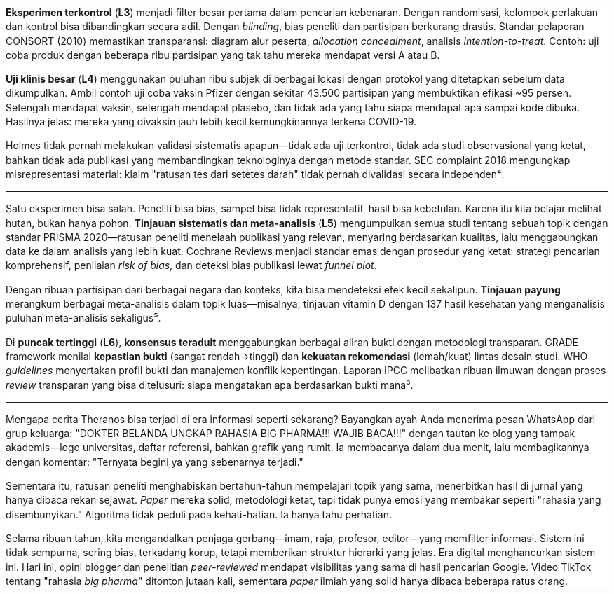 **Eksperimen terkontrol** (**L3**) menjadi filter besar pertama dalam pencarian kebenaran. Dengan randomisasi, kelompok perlakuan dan kontrol bisa dibandingkan secara adil. Dengan *blinding*, bias peneliti dan partisipan berkurang drastis. Standar pelaporan CONSORT (2010) memastikan transparansi: diagram alur peserta, *allocation concealment*, analisis *intention-to-treat*. Contoh: uji coba produk dengan beberapa ribu partisipan yang tak tahu mereka mendapat versi A atau B.

**Uji klinis besar** (**L4**) menggunakan puluhan ribu subjek di berbagai lokasi dengan protokol yang ditetapkan sebelum data dikumpulkan. Ambil contoh uji coba vaksin Pfizer dengan sekitar 43.500 partisipan yang membuktikan efikasi ~95 persen. Setengah mendapat vaksin, setengah mendapat plasebo, dan tidak ada yang tahu siapa mendapat apa sampai kode dibuka. Hasilnya jelas: mereka yang divaksin jauh lebih kecil kemungkinannya terkena COVID-19.

Holmes tidak pernah melakukan validasi sistematis apapun—tidak ada uji terkontrol, tidak ada studi observasional yang ketat, bahkan tidak ada publikasi yang membandingkan teknologinya dengan metode standar. SEC complaint 2018 mengungkap misrepresentasi material: klaim "ratusan tes dari setetes darah" tidak pernah divalidasi secara independen⁴.

***

Satu eksperimen bisa salah. Peneliti bisa bias, sampel bisa tidak representatif, hasil bisa kebetulan. Karena itu kita belajar melihat hutan, bukan hanya pohon. **Tinjauan sistematis dan meta-analisis** (**L5**) mengumpulkan semua studi tentang sebuah topik dengan standar PRISMA 2020—ratusan peneliti menelaah publikasi yang relevan, menyaring berdasarkan kualitas, lalu menggabungkan data ke dalam analisis yang lebih kuat. Cochrane Reviews menjadi standar emas dengan prosedur yang ketat: strategi pencarian komprehensif, penilaian *risk of bias*, dan deteksi bias publikasi lewat *funnel plot*.

Dengan ribuan partisipan dari berbagai negara dan konteks, kita bisa mendeteksi efek kecil sekalipun. **Tinjauan payung** merangkum berbagai meta-analisis dalam topik luas—misalnya, tinjauan vitamin D dengan 137 hasil kesehatan yang menganalisis puluhan meta-analisis sekaligus⁵.

Di **puncak tertinggi** (**L6**), **konsensus teraduit** menggabungkan berbagai aliran bukti dengan metodologi transparan. GRADE framework menilai **kepastian bukti** (sangat rendah→tinggi) dan **kekuatan rekomendasi** (lemah/kuat) lintas desain studi. WHO *guidelines* menyertakan profil bukti dan manajemen konflik kepentingan. Laporan IPCC melibatkan ribuan ilmuwan dengan proses *review* transparan yang bisa ditelusuri: siapa mengatakan apa berdasarkan bukti mana³.

***

Mengapa cerita Theranos bisa terjadi di era informasi seperti sekarang? Bayangkan ayah Anda menerima pesan WhatsApp dari grup keluarga: "DOKTER BELANDA UNGKAP RAHASIA BIG PHARMA!!! WAJIB BACA!!!" dengan tautan ke blog yang tampak akademis—logo universitas, daftar referensi, bahkan grafik yang rumit. Ia membacanya dalam dua menit, lalu membagikannya dengan komentar: "Ternyata begini ya yang sebenarnya terjadi."

Sementara itu, ratusan peneliti menghabiskan bertahun-tahun mempelajari topik yang sama, menerbitkan hasil di jurnal yang hanya dibaca rekan sejawat. *Paper* mereka solid, metodologi ketat, tapi tidak punya emosi yang membakar seperti "rahasia yang disembunyikan." Algoritma tidak peduli pada kehati-hatian. Ia hanya tahu perhatian.

Selama ribuan tahun, kita mengandalkan penjaga gerbang—imam, raja, profesor, editor—yang memfilter informasi. Sistem ini tidak sempurna, sering bias, terkadang korup, tetapi memberikan struktur hierarki yang jelas. Era digital menghancurkan sistem ini. Hari ini, opini blogger dan penelitian *peer-reviewed* mendapat visibilitas yang sama di hasil pencarian Google. Video TikTok tentang "rahasia *big pharma*" ditonton jutaan kali, sementara *paper* ilmiah yang solid hanya dibaca beberapa ratus orang.
